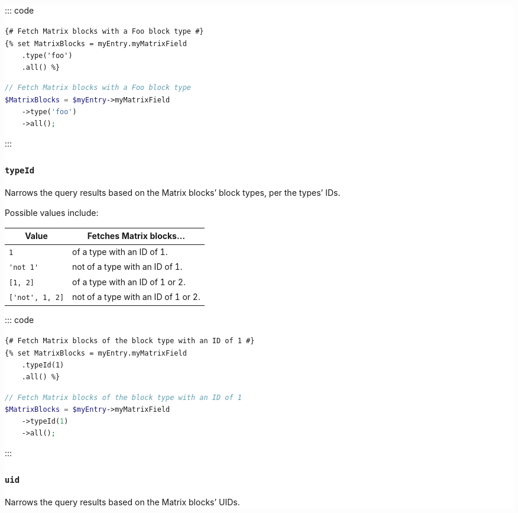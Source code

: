 

::: code
```twig
{# Fetch Matrix blocks with a Foo block type #}
{% set MatrixBlocks = myEntry.myMatrixField
    .type('foo')
    .all() %}
```

```php
// Fetch Matrix blocks with a Foo block type
$MatrixBlocks = $myEntry->myMatrixField
    ->type('foo')
    ->all();
```
:::


### `typeId`

Narrows the query results based on the Matrix blocks’ block types, per the types’ IDs.

Possible values include:

| Value           | Fetches Matrix blocks…              |
| --------------- | ----------------------------------- |
| `1`             | of a type with an ID of 1.          |
| `'not 1'`       | not of a type with an ID of 1.      |
| `[1, 2]`        | of a type with an ID of 1 or 2.     |
| `['not', 1, 2]` | not of a type with an ID of 1 or 2. |



::: code
```twig
{# Fetch Matrix blocks of the block type with an ID of 1 #}
{% set MatrixBlocks = myEntry.myMatrixField
    .typeId(1)
    .all() %}
```

```php
// Fetch Matrix blocks of the block type with an ID of 1
$MatrixBlocks = $myEntry->myMatrixField
    ->typeId(1)
    ->all();
```
:::


### `uid`

Narrows the query results based on the Matrix blocks’ UIDs.

